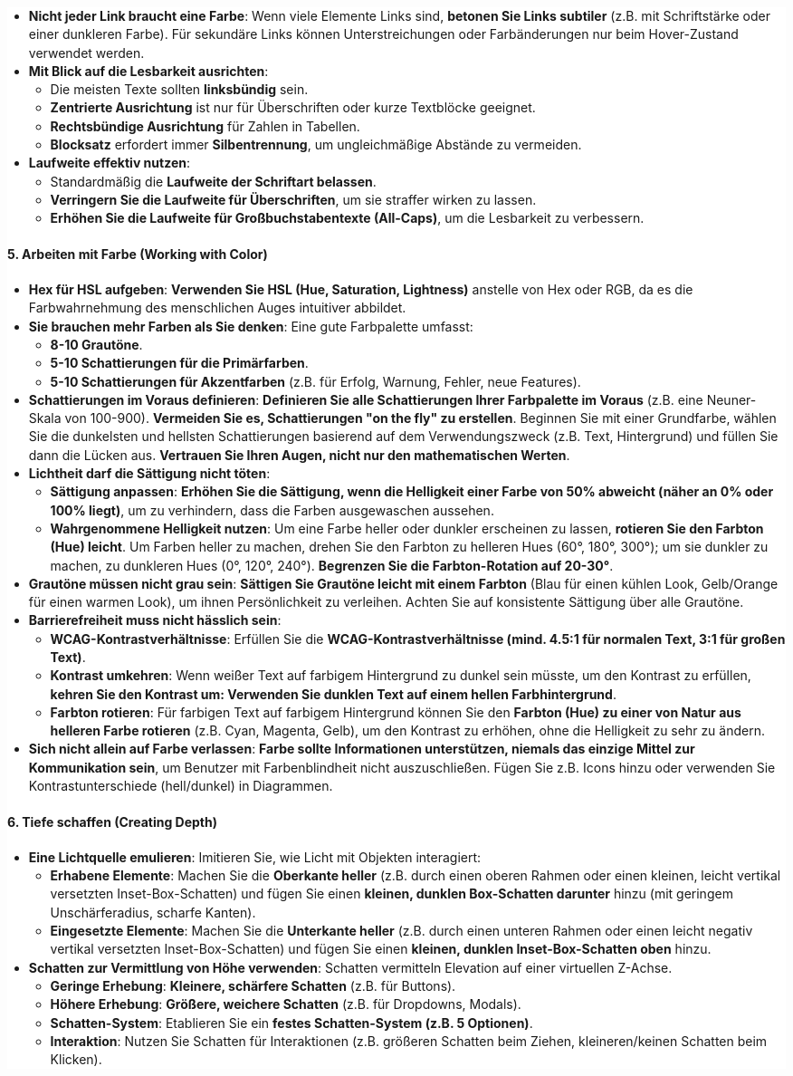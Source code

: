 *   **Nicht jeder Link braucht eine Farbe**: Wenn viele Elemente Links sind, **betonen Sie Links subtiler** (z.B. mit Schriftstärke oder einer dunkleren Farbe). Für sekundäre Links können Unterstreichungen oder Farbänderungen nur beim Hover-Zustand verwendet werden.
*   **Mit Blick auf die Lesbarkeit ausrichten**:
    *   Die meisten Texte sollten **linksbündig** sein.
    *   **Zentrierte Ausrichtung** ist nur für Überschriften oder kurze Textblöcke geeignet.
    *   **Rechtsbündige Ausrichtung** für Zahlen in Tabellen.
    *   **Blocksatz** erfordert immer **Silbentrennung**, um ungleichmäßige Abstände zu vermeiden.
*   **Laufweite effektiv nutzen**:
    *   Standardmäßig die **Laufweite der Schriftart belassen**.
    *   **Verringern Sie die Laufweite für Überschriften**, um sie straffer wirken zu lassen.
    *   **Erhöhen Sie die Laufweite für Großbuchstabentexte (All-Caps)**, um die Lesbarkeit zu verbessern.

#### 5. Arbeiten mit Farbe (Working with Color)
*   **Hex für HSL aufgeben**: **Verwenden Sie HSL (Hue, Saturation, Lightness)** anstelle von Hex oder RGB, da es die Farbwahrnehmung des menschlichen Auges intuitiver abbildet.
*   **Sie brauchen mehr Farben als Sie denken**: Eine gute Farbpalette umfasst:
    *   **8-10 Grautöne**.
    *   **5-10 Schattierungen für die Primärfarben**.
    *   **5-10 Schattierungen für Akzentfarben** (z.B. für Erfolg, Warnung, Fehler, neue Features).
*   **Schattierungen im Voraus definieren**: **Definieren Sie alle Schattierungen Ihrer Farbpalette im Voraus** (z.B. eine Neuner-Skala von 100-900). **Vermeiden Sie es, Schattierungen "on the fly" zu erstellen**. Beginnen Sie mit einer Grundfarbe, wählen Sie die dunkelsten und hellsten Schattierungen basierend auf dem Verwendungszweck (z.B. Text, Hintergrund) und füllen Sie dann die Lücken aus. **Vertrauen Sie Ihren Augen, nicht nur den mathematischen Werten**.
*   **Lichtheit darf die Sättigung nicht töten**:
    *   **Sättigung anpassen**: **Erhöhen Sie die Sättigung, wenn die Helligkeit einer Farbe von 50% abweicht (näher an 0% oder 100% liegt)**, um zu verhindern, dass die Farben ausgewaschen aussehen.
    *   **Wahrgenommene Helligkeit nutzen**: Um eine Farbe heller oder dunkler erscheinen zu lassen, **rotieren Sie den Farbton (Hue) leicht**. Um Farben heller zu machen, drehen Sie den Farbton zu helleren Hues (60°, 180°, 300°); um sie dunkler zu machen, zu dunkleren Hues (0°, 120°, 240°). **Begrenzen Sie die Farbton-Rotation auf 20-30°**.
*   **Grautöne müssen nicht grau sein**: **Sättigen Sie Grautöne leicht mit einem Farbton** (Blau für einen kühlen Look, Gelb/Orange für einen warmen Look), um ihnen Persönlichkeit zu verleihen. Achten Sie auf konsistente Sättigung über alle Grautöne.
*   **Barrierefreiheit muss nicht hässlich sein**:
    *   **WCAG-Kontrastverhältnisse**: Erfüllen Sie die **WCAG-Kontrastverhältnisse (mind. 4.5:1 für normalen Text, 3:1 für großen Text)**.
    *   **Kontrast umkehren**: Wenn weißer Text auf farbigem Hintergrund zu dunkel sein müsste, um den Kontrast zu erfüllen, **kehren Sie den Kontrast um: Verwenden Sie dunklen Text auf einem hellen Farbhintergrund**.
    *   **Farbton rotieren**: Für farbigen Text auf farbigem Hintergrund können Sie den **Farbton (Hue) zu einer von Natur aus helleren Farbe rotieren** (z.B. Cyan, Magenta, Gelb), um den Kontrast zu erhöhen, ohne die Helligkeit zu sehr zu ändern.
*   **Sich nicht allein auf Farbe verlassen**: **Farbe sollte Informationen unterstützen, niemals das einzige Mittel zur Kommunikation sein**, um Benutzer mit Farbenblindheit nicht auszuschließen. Fügen Sie z.B. Icons hinzu oder verwenden Sie Kontrastunterschiede (hell/dunkel) in Diagrammen.

#### 6. Tiefe schaffen (Creating Depth)
*   **Eine Lichtquelle emulieren**: Imitieren Sie, wie Licht mit Objekten interagiert:
    *   **Erhabene Elemente**: Machen Sie die **Oberkante heller** (z.B. durch einen oberen Rahmen oder einen kleinen, leicht vertikal versetzten Inset-Box-Schatten) und fügen Sie einen **kleinen, dunklen Box-Schatten darunter** hinzu (mit geringem Unschärferadius, scharfe Kanten).
    *   **Eingesetzte Elemente**: Machen Sie die **Unterkante heller** (z.B. durch einen unteren Rahmen oder einen leicht negativ vertikal versetzten Inset-Box-Schatten) und fügen Sie einen **kleinen, dunklen Inset-Box-Schatten oben** hinzu.
*   **Schatten zur Vermittlung von Höhe verwenden**: Schatten vermitteln Elevation auf einer virtuellen Z-Achse.
    *   **Geringe Erhebung**: **Kleinere, schärfere Schatten** (z.B. für Buttons).
    *   **Höhere Erhebung**: **Größere, weichere Schatten** (z.B. für Dropdowns, Modals).
    *   **Schatten-System**: Etablieren Sie ein **festes Schatten-System (z.B. 5 Optionen)**.
    *   **Interaktion**: Nutzen Sie Schatten für Interaktionen (z.B. größeren Schatten beim Ziehen, kleineren/keinen Schatten beim Klicken).